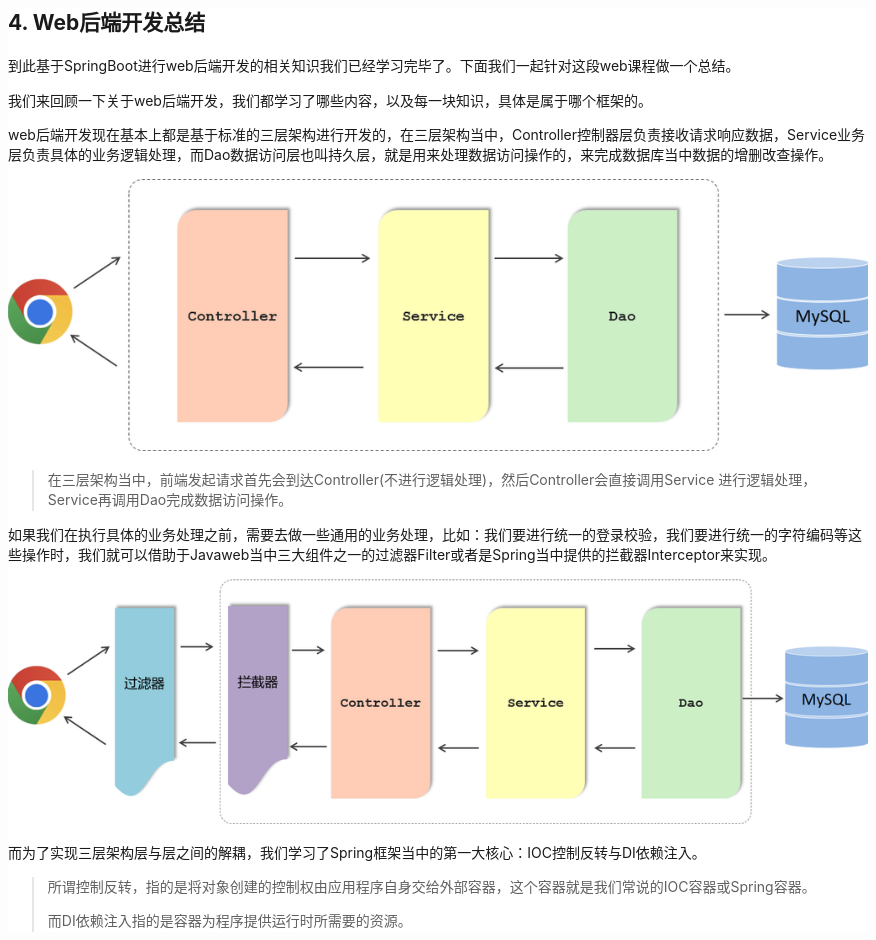 ## 4. Web后端开发总结

到此基于SpringBoot进行web后端开发的相关知识我们已经学习完毕了。下面我们一起针对这段web课程做一个总结。

我们来回顾一下关于web后端开发，我们都学习了哪些内容，以及每一块知识，具体是属于哪个框架的。

web后端开发现在基本上都是基于标准的三层架构进行开发的，在三层架构当中，Controller控制器层负责接收请求响应数据，Service业务层负责具体的业务逻辑处理，而Dao数据访问层也叫持久层，就是用来处理数据访问操作的，来完成数据库当中数据的增删改查操作。

![image-20230114180044897](assets/image-20230114180044897.png)

> 在三层架构当中，前端发起请求首先会到达Controller(不进行逻辑处理)，然后Controller会直接调用Service 进行逻辑处理， Service再调用Dao完成数据访问操作。



如果我们在执行具体的业务处理之前，需要去做一些通用的业务处理，比如：我们要进行统一的登录校验，我们要进行统一的字符编码等这些操作时，我们就可以借助于Javaweb当中三大组件之一的过滤器Filter或者是Spring当中提供的拦截器Interceptor来实现。

![image-20230114191737227](assets/image-20230114191737227.png)



而为了实现三层架构层与层之间的解耦，我们学习了Spring框架当中的第一大核心：IOC控制反转与DI依赖注入。

> 所谓控制反转，指的是将对象创建的控制权由应用程序自身交给外部容器，这个容器就是我们常说的IOC容器或Spring容器。
>
> 而DI依赖注入指的是容器为程序提供运行时所需要的资源。


